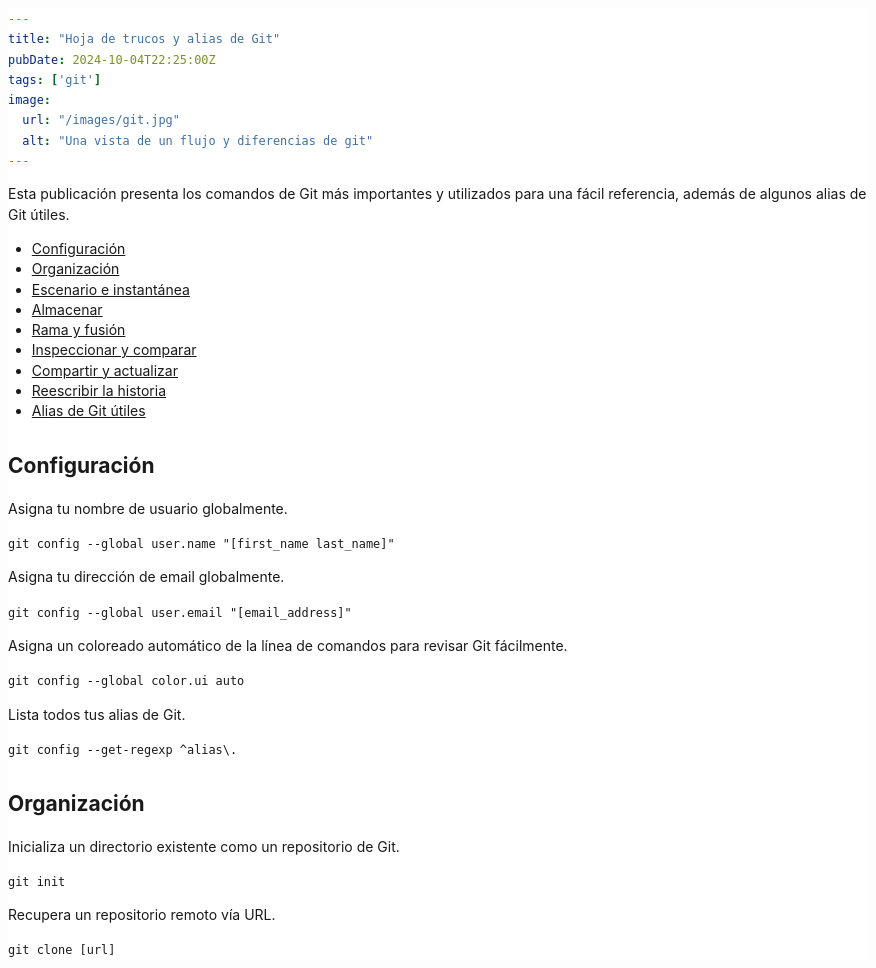 ```yaml
---
title: "Hoja de trucos y alias de Git"
pubDate: 2024-10-04T22:25:00Z
tags: ['git']
image:
  url: "/images/git.jpg"
  alt: "Una vista de un flujo y diferencias de git"
---
```

Esta publicación presenta los comandos de Git más importantes y utilizados para una fácil referencia, además de algunos alias de Git útiles.

* [Configuración](#configuración)
* [Organización](#organización)
* [Escenario e instantánea](#escenario-e-instantánea)
* [Almacenar](#almacenar)
* [Rama y fusión](#rama-y-fusión)
* [Inspeccionar y comparar](#inspeccionar-y-comparar)
* [Compartir y actualizar](#compartir-y-actualizar)
* [Reescribir la historia](#reescribir-la-historia)
* [Alias ​​de Git útiles](#alias-de-git-útiles)

## Configuración
Asigna tu nombre de usuario globalmente.
```shell
git config --global user.name "[first_name last_name]"
```

Asigna tu dirección de email globalmente.
```shell
git config --global user.email "[email_address]"
```

Asigna un coloreado automático de la línea de comandos para revisar Git fácilmente.
```shell
git config --global color.ui auto
```

Lista todos tus alias de Git.
```shell
git config --get-regexp ^alias\.
```

## Organización
Inicializa un directorio existente como un repositorio de Git.
```shell
git init
```

Recupera un repositorio remoto vía URL.
```shell
git clone [url]
```
